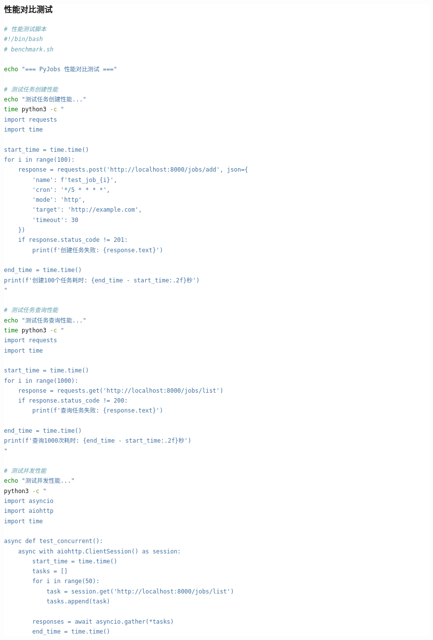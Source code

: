 ### 性能对比测试
```bash
# 性能测试脚本
#!/bin/bash
# benchmark.sh

echo "=== PyJobs 性能对比测试 ==="

# 测试任务创建性能
echo "测试任务创建性能..."
time python3 -c "
import requests
import time

start_time = time.time()
for i in range(100):
    response = requests.post('http://localhost:8000/jobs/add', json={
        'name': f'test_job_{i}',
        'cron': '*/5 * * * *',
        'mode': 'http',
        'target': 'http://example.com',
        'timeout': 30
    })
    if response.status_code != 201:
        print(f'创建任务失败: {response.text}')

end_time = time.time()
print(f'创建100个任务耗时: {end_time - start_time:.2f}秒')
"

# 测试任务查询性能
echo "测试任务查询性能..."
time python3 -c "
import requests
import time

start_time = time.time()
for i in range(1000):
    response = requests.get('http://localhost:8000/jobs/list')
    if response.status_code != 200:
        print(f'查询任务失败: {response.text}')

end_time = time.time()
print(f'查询1000次耗时: {end_time - start_time:.2f}秒')
"

# 测试并发性能
echo "测试并发性能..."
python3 -c "
import asyncio
import aiohttp
import time

async def test_concurrent():
    async with aiohttp.ClientSession() as session:
        start_time = time.time()
        tasks = []
        for i in range(50):
            task = session.get('http://localhost:8000/jobs/list')
            tasks.append(task)
        
        responses = await asyncio.gather(*tasks)
        end_time = time.time()
```